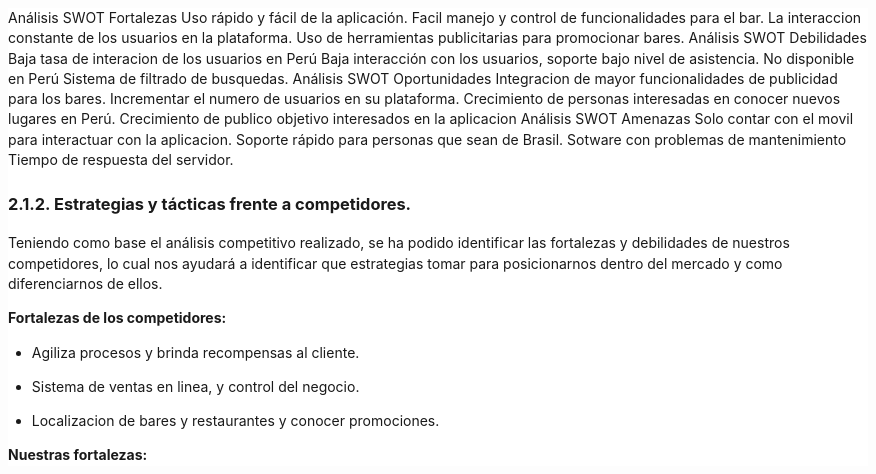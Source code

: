 

<tr> 
    <td > Análisis SWOT  </td> 
    <td > Fortalezas  </td>  
    <td >Uso rápido y fácil de la aplicación.   </td> 
    <td >Facil manejo y control de funcionalidades para el bar. </td>
    <td >La interaccion constante de los usuarios en la plataforma.  </td>
    <td > Uso de herramientas publicitarias para promocionar bares.  </td>
  </tr> 

<tr> 
    <td > Análisis SWOT  </td> 
    <td > Debilidades   </td>  
    <td >Baja tasa de interacion de los usuarios en Perú </td> 
    <td >Baja interacción con los usuarios, soporte bajo nivel de asistencia. </td>
    <td >No disponible en Perú  </td>
    <td >Sistema de filtrado de busquedas.  </td>
  </tr> 


<tr> 
    <td > Análisis SWOT  </td> 
    <td > Oportunidades   </td>  
    <td >Integracion de mayor funcionalidades de publicidad para los bares. </td> 
    <td >Incrementar el numero de usuarios en su plataforma.  </td>
    <td >Crecimiento de personas interesadas en conocer nuevos lugares en Perú. </td>
    <td >Crecimiento de publico objetivo interesados en la aplicacion  </td>
  </tr> 

<tr> 
    <td > Análisis SWOT  </td> 
    <td > Amenazas   </td>  
    <td >Solo contar con el movil para interactuar con la aplicacion. </td> 
    <td >Soporte rápido para personas que sean de Brasil.  </td>
    <td >Sotware con problemas de mantenimiento  </td>
    <td >Tiempo de respuesta del servidor.  </td>
  </tr> 


</table>



### 2.1.2. Estrategias y tácticas frente a competidores.
Teniendo como base el análisis competitivo realizado, se ha podido identificar las fortalezas y debilidades de nuestros competidores, lo cual nos ayudará a identificar que estrategias tomar para posicionarnos dentro del mercado y como diferenciarnos de ellos.

**Fortalezas de los competidores:**

- Agiliza procesos y brinda recompensas al cliente.

- Sistema de ventas en linea, y control del negocio.

- Localizacion de bares y restaurantes y conocer promociones.

**Nuestras fortalezas:**
